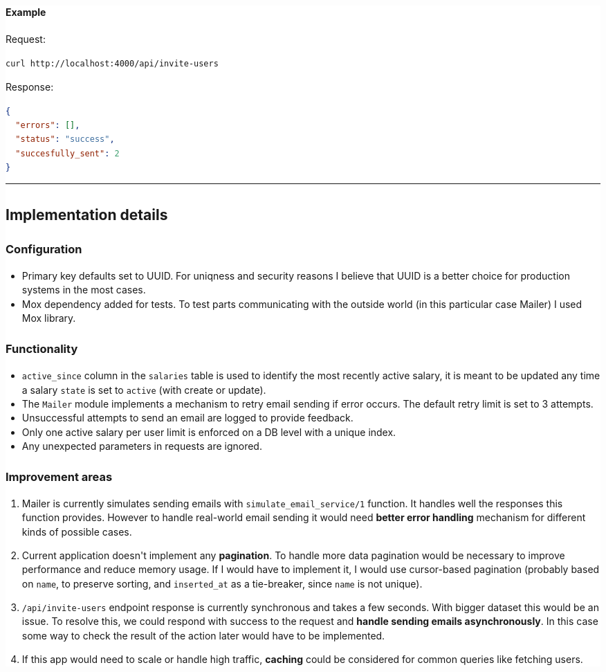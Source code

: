 #### Example

Request:
```sh
curl http://localhost:4000/api/invite-users
```

Response:
```json
{
  "errors": [],
  "status": "success",
  "succesfully_sent": 2
}
```

---

## Implementation details

### Configuration

- Primary key defaults set to UUID. For uniqness and security reasons I believe that UUID is a better choice for production systems in the most cases.
- Mox dependency added for tests. To test parts communicating with the outside world (in this particular case Mailer) I used Mox library.

### Functionality

- `active_since` column in the `salaries` table is used to identify the most recently active salary, it is meant to be updated any time a salary `state` is set to `active` (with create or update).
- The `Mailer` module implements a mechanism to retry email sending if error occurs. The default retry limit is set to 3 attempts.
- Unsuccessful attempts to send an email are logged to provide feedback.
- Only one active salary per user limit is enforced on a DB level with a unique index.
- Any unexpected parameters in requests are ignored.

### Improvement areas

1. Mailer is currently simulates sending emails with `simulate_email_service/1` function. It handles well the responses this function provides. However to handle real-world email sending it would need **better error handling** mechanism for different kinds of possible cases.

2. Current application doesn't implement any **pagination**. To handle more data pagination would be necessary to improve performance and reduce memory usage. If I would have to implement it, I would use cursor-based pagination (probably based on `name`, to preserve sorting, and `inserted_at` as a tie-breaker, since `name` is not unique).

3. `/api/invite-users` endpoint response is currently synchronous and takes a few seconds. With bigger dataset this would be an issue. To resolve this, we could respond with success to the request and **handle sending emails asynchronously**. In this case some way to check the result of the action later would have to be implemented.

4. If this app would need to scale or handle high traffic, **caching** could be considered for common queries like fetching users.
